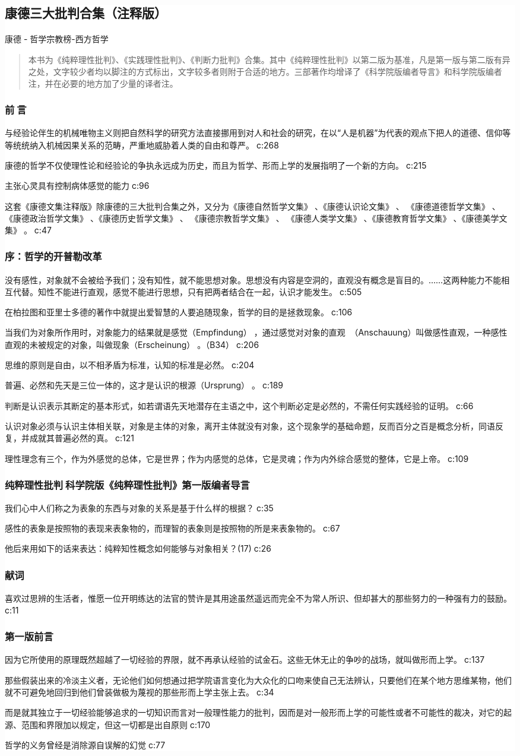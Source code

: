 ## 康德三大批判合集（注释版）

康德  -  哲学宗教榜-西方哲学

> 本书为《纯粹理性批判》、《实践理性批判》、《判断力批判》合集。其中《纯粹理性批判》以第二版为基准，凡是第一版与第二版有异之处，文字较少者均以脚注的方式标出，文字较多者则附于合适的地方。三部著作均增译了《科学院版编者导言》和科学院版编者注，并在必要的地方加了少量的译者注。

### 前 言

与经验论伴生的机械唯物主义则把自然科学的研究方法直接挪用到对人和社会的研究，在以“人是机器”为代表的观点下把人的道德、信仰等等统统纳入机械因果关系的范畴，严重地威胁着人类的自由和尊严。 c:268

康德的哲学不仅使理性论和经验论的争执永远成为历史，而且为哲学、形而上学的发展指明了一个新的方向。 c:215

主张心灵具有控制病体感觉的能力 c:96

这套《康德文集注释版》除康德的三大批判合集之外，又分为《康德自然哲学文集》 、《康德认识论文集》 、 《康德道德哲学文集》 、 《康德政治哲学文集》 、《康德历史哲学文集》 、 《康德宗教哲学文集》 、 《康德人类学文集》 、《康德教育哲学文集》 、《康德美学文集》 。 c:47

### 序：哲学的开普勒改革

没有感性，对象就不会被给予我们；没有知性，就不能思想对象。思想没有内容是空洞的，直观没有概念是盲目的。……这两种能力不能相互代替。知性不能进行直观，感觉不能进行思想，只有把两者结合在一起，认识才能发生。 c:505

在柏拉图和亚里士多德的著作中就提出爱智慧的人要追随现象，哲学的目的是拯救现象。 c:106

当我们为对象所作用时，对象能力的结果就是感觉（Empfindung） ，通过感觉对对象的直观  （Anschauung）叫做感性直观，一种感性直观的未被规定的对象，叫做现象（Erscheinung） 。（B34） c:206

思维的原则是自由，以不相矛盾为标准，认知的标准是必然。 c:204

普遍、必然和先天是三位一体的，这才是认识的根源（Ursprung） 。 c:189

判断是认识表示其断定的基本形式，如若谓语先天地潜存在主语之中，这个判断必定是必然的，不需任何实践经验的证明。 c:66

认识对象必须与认识主体相关联，对象是主体的对象，离开主体就没有对象，这个现象学的基础命题，反而百分之百是概念分析，同语反复，并成就其普遍必然的真。 c:121

理性理念有三个，作为外感觉的总体，它是世界；作为内感觉的总体，它是灵魂；作为内外综合感觉的整体，它是上帝。 c:109

### 纯粹理性批判 科学院版《纯粹理性批判》第一版编者导言

我们心中人们称之为表象的东西与对象的关系是基于什么样的根据？ c:35

感性的表象是按照物的表现来表象物的，而理智的表象则是按照物的所是来表象物的。 c:67

他后来用如下的话来表达：纯粹知性概念如何能够与对象相关？(17) c:26

### 献词

喜欢过思辨的生活者，惟愿一位开明练达的法官的赞许是其用途虽然遥远而完全不为常人所识、但却甚大的那些努力的一种强有力的鼓励。 c:11

### 第一版前言

因为它所使用的原理既然超越了一切经验的界限，就不再承认经验的试金石。这些无休无止的争吵的战场，就叫做形而上学。 c:137

那些假装出来的冷淡主义者，无论他们如何想通过把学院语言变化为大众化的口吻来使自己无法辨认，只要他们在某个地方思维某物，他们就不可避免地回归到他们曾装做极为蔑视的那些形而上学主张上去。 c:34

而是就其独立于一切经验能够追求的一切知识而言对一般理性能力的批判，因而是对一般形而上学的可能性或者不可能性的裁决，对它的起源、范围和界限加以规定，但这一切都是出自原则 c:170

哲学的义务曾经是消除源自误解的幻觉 c:77

